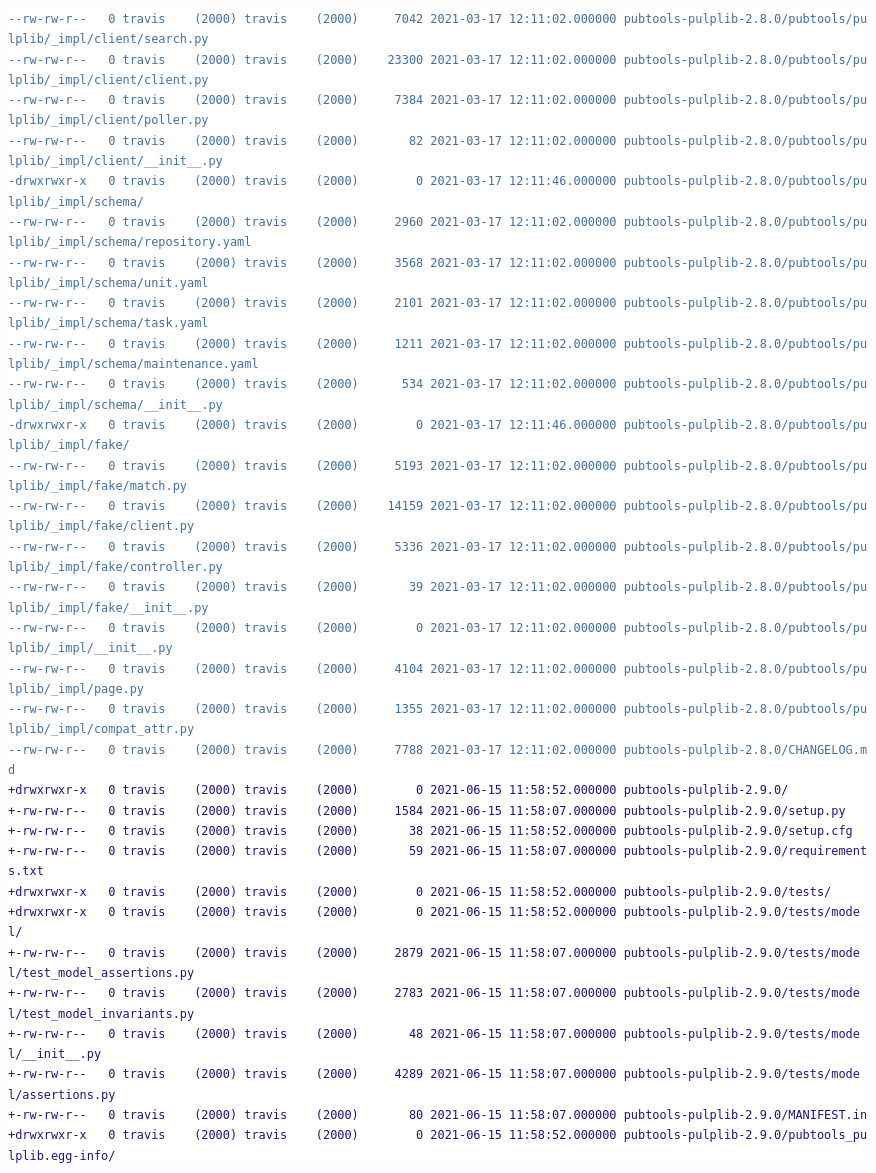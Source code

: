 ```diff
--rw-rw-r--   0 travis    (2000) travis    (2000)     7042 2021-03-17 12:11:02.000000 pubtools-pulplib-2.8.0/pubtools/pulplib/_impl/client/search.py
--rw-rw-r--   0 travis    (2000) travis    (2000)    23300 2021-03-17 12:11:02.000000 pubtools-pulplib-2.8.0/pubtools/pulplib/_impl/client/client.py
--rw-rw-r--   0 travis    (2000) travis    (2000)     7384 2021-03-17 12:11:02.000000 pubtools-pulplib-2.8.0/pubtools/pulplib/_impl/client/poller.py
--rw-rw-r--   0 travis    (2000) travis    (2000)       82 2021-03-17 12:11:02.000000 pubtools-pulplib-2.8.0/pubtools/pulplib/_impl/client/__init__.py
-drwxrwxr-x   0 travis    (2000) travis    (2000)        0 2021-03-17 12:11:46.000000 pubtools-pulplib-2.8.0/pubtools/pulplib/_impl/schema/
--rw-rw-r--   0 travis    (2000) travis    (2000)     2960 2021-03-17 12:11:02.000000 pubtools-pulplib-2.8.0/pubtools/pulplib/_impl/schema/repository.yaml
--rw-rw-r--   0 travis    (2000) travis    (2000)     3568 2021-03-17 12:11:02.000000 pubtools-pulplib-2.8.0/pubtools/pulplib/_impl/schema/unit.yaml
--rw-rw-r--   0 travis    (2000) travis    (2000)     2101 2021-03-17 12:11:02.000000 pubtools-pulplib-2.8.0/pubtools/pulplib/_impl/schema/task.yaml
--rw-rw-r--   0 travis    (2000) travis    (2000)     1211 2021-03-17 12:11:02.000000 pubtools-pulplib-2.8.0/pubtools/pulplib/_impl/schema/maintenance.yaml
--rw-rw-r--   0 travis    (2000) travis    (2000)      534 2021-03-17 12:11:02.000000 pubtools-pulplib-2.8.0/pubtools/pulplib/_impl/schema/__init__.py
-drwxrwxr-x   0 travis    (2000) travis    (2000)        0 2021-03-17 12:11:46.000000 pubtools-pulplib-2.8.0/pubtools/pulplib/_impl/fake/
--rw-rw-r--   0 travis    (2000) travis    (2000)     5193 2021-03-17 12:11:02.000000 pubtools-pulplib-2.8.0/pubtools/pulplib/_impl/fake/match.py
--rw-rw-r--   0 travis    (2000) travis    (2000)    14159 2021-03-17 12:11:02.000000 pubtools-pulplib-2.8.0/pubtools/pulplib/_impl/fake/client.py
--rw-rw-r--   0 travis    (2000) travis    (2000)     5336 2021-03-17 12:11:02.000000 pubtools-pulplib-2.8.0/pubtools/pulplib/_impl/fake/controller.py
--rw-rw-r--   0 travis    (2000) travis    (2000)       39 2021-03-17 12:11:02.000000 pubtools-pulplib-2.8.0/pubtools/pulplib/_impl/fake/__init__.py
--rw-rw-r--   0 travis    (2000) travis    (2000)        0 2021-03-17 12:11:02.000000 pubtools-pulplib-2.8.0/pubtools/pulplib/_impl/__init__.py
--rw-rw-r--   0 travis    (2000) travis    (2000)     4104 2021-03-17 12:11:02.000000 pubtools-pulplib-2.8.0/pubtools/pulplib/_impl/page.py
--rw-rw-r--   0 travis    (2000) travis    (2000)     1355 2021-03-17 12:11:02.000000 pubtools-pulplib-2.8.0/pubtools/pulplib/_impl/compat_attr.py
--rw-rw-r--   0 travis    (2000) travis    (2000)     7788 2021-03-17 12:11:02.000000 pubtools-pulplib-2.8.0/CHANGELOG.md
+drwxrwxr-x   0 travis    (2000) travis    (2000)        0 2021-06-15 11:58:52.000000 pubtools-pulplib-2.9.0/
+-rw-rw-r--   0 travis    (2000) travis    (2000)     1584 2021-06-15 11:58:07.000000 pubtools-pulplib-2.9.0/setup.py
+-rw-rw-r--   0 travis    (2000) travis    (2000)       38 2021-06-15 11:58:52.000000 pubtools-pulplib-2.9.0/setup.cfg
+-rw-rw-r--   0 travis    (2000) travis    (2000)       59 2021-06-15 11:58:07.000000 pubtools-pulplib-2.9.0/requirements.txt
+drwxrwxr-x   0 travis    (2000) travis    (2000)        0 2021-06-15 11:58:52.000000 pubtools-pulplib-2.9.0/tests/
+drwxrwxr-x   0 travis    (2000) travis    (2000)        0 2021-06-15 11:58:52.000000 pubtools-pulplib-2.9.0/tests/model/
+-rw-rw-r--   0 travis    (2000) travis    (2000)     2879 2021-06-15 11:58:07.000000 pubtools-pulplib-2.9.0/tests/model/test_model_assertions.py
+-rw-rw-r--   0 travis    (2000) travis    (2000)     2783 2021-06-15 11:58:07.000000 pubtools-pulplib-2.9.0/tests/model/test_model_invariants.py
+-rw-rw-r--   0 travis    (2000) travis    (2000)       48 2021-06-15 11:58:07.000000 pubtools-pulplib-2.9.0/tests/model/__init__.py
+-rw-rw-r--   0 travis    (2000) travis    (2000)     4289 2021-06-15 11:58:07.000000 pubtools-pulplib-2.9.0/tests/model/assertions.py
+-rw-rw-r--   0 travis    (2000) travis    (2000)       80 2021-06-15 11:58:07.000000 pubtools-pulplib-2.9.0/MANIFEST.in
+drwxrwxr-x   0 travis    (2000) travis    (2000)        0 2021-06-15 11:58:52.000000 pubtools-pulplib-2.9.0/pubtools_pulplib.egg-info/
```